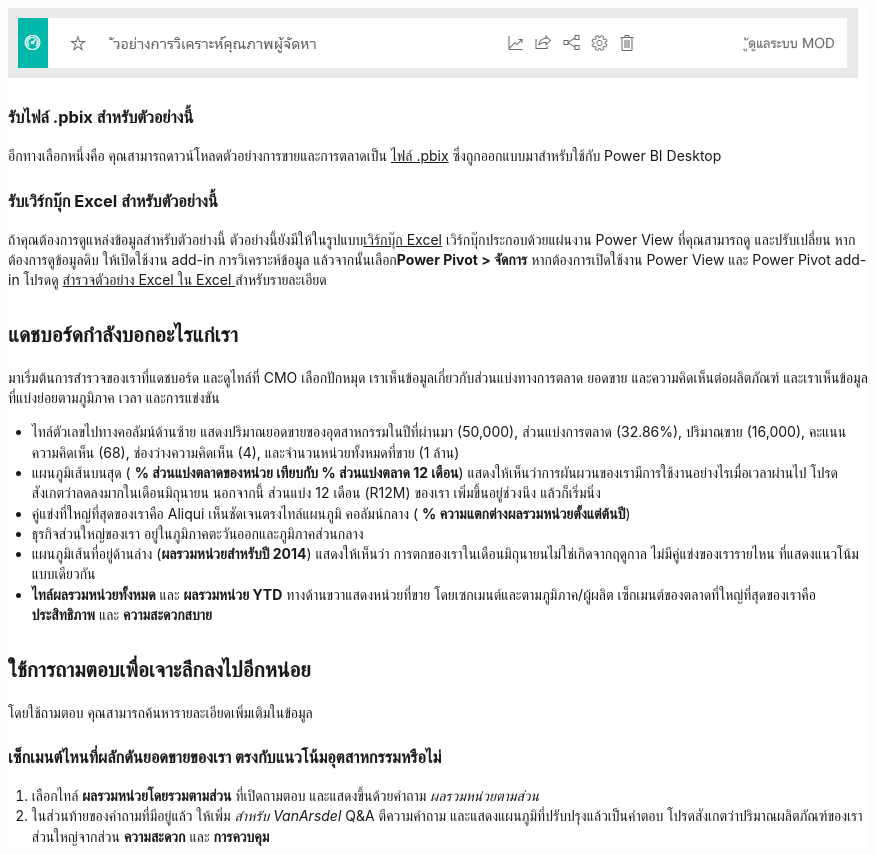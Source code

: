    ![ป้อนตัวอย่างการขายและการตลาด](media/sample-sales-and-marketing/sales11.png)
  
### <a name="get-the-pbix-file-for-this-sample"></a>รับไฟล์ .pbix สำหรับตัวอย่างนี้

อีกทางเลือกหนึ่งคือ คุณสามารถดาวน์โหลดตัวอย่างการขายและการตลาดเป็น [ไฟล์ .pbix](https://download.microsoft.com/download/9/7/6/9767913A-29DB-40CF-8944-9AC2BC940C53/Sales%20and%20Marketing%20Sample%20PBIX.pbix) ซึ่งถูกออกแบบมาสำหรับใช้กับ Power BI Desktop

### <a name="get-the-excel-workbook-for-this-sample"></a>รับเวิร์กบุ๊ก Excel สำหรับตัวอย่างนี้

ถ้าคุณต้องการดูแหล่งข้อมูลสำหรับตัวอย่างนี้ ตัวอย่างนี้ยังมีให้ในรูปแบบ[เวิร์กบุ๊ก Excel](https://go.microsoft.com/fwlink/?LinkId=529785) เวิร์กบุ๊กประกอบด้วยแผ่นงาน Power View ที่คุณสามารถดู และปรับเปลี่ยน หากต้องการดูข้อมูลดิบ ให้เปิดใช้งาน add-in การวิเคราะห์ข้อมูล แล้วจากนั้นเลือก**Power Pivot > จัดการ** หากต้องการเปิดใช้งาน Power View และ Power Pivot add-in โปรดดู [สำรวจตัวอย่าง Excel ใน Excel ](sample-datasets.md#explore-excel-samples-inside-excel)สำหรับรายละเอียด

## <a name="what-is-our-dashboard-telling-us"></a>แดชบอร์ดกำลังบอกอะไรแก่เรา
มาเริ่มต้นการสำรวจของเราที่แดชบอร์ด และดูไทล์ที่ CMO เลือกปักหมุด เราเห็นข้อมูลเกี่ยวกับส่วนแบ่งทางการตลาด ยอดขาย และความคิดเห็นต่อผลิตภัณฑ์ และเราเห็นข้อมูลที่แบ่งย่อยตามภูมิภาค เวลา และการแข่งขัน

* ไทล์ตัวเลขไปทางคอลัมน์ด้านซ้าย แสดงปริมาณยอดขายของอุตสาหกรรมในปีที่ผ่านมา (50,000), ส่วนแบ่งการตลาด (32.86%), ปริมาณขาย (16,000), คะแนนความคิดเห็น (68), ช่องว่างความคิดเห็น (4), และจำนวนหน่วยทั้งหมดที่ขาย (1 ล้าน)
* แผนภูมิเส้นบนสุด ( **% ส่วนแบ่งตลาดของหน่วย เทียบกับ % ส่วนแบ่งตลาด 12 เดือน**) แสดงให้เห็นว่าการผันผวนของเรามีการใช้งานอย่างไรเมื่อเวลาผ่านไป โปรดสังเกตว่าลดลงมากในเดือนมิถุนายน นอกจากนี้ ส่วนแบ่ง 12 เดือน (R12M) ของเรา เพิ่มขึ้นอยู่ช่วงนึง แล้วก็เริ่มนิ่ง
* คู่แข่งที่ใหญ่ที่สุดของเราคือ Aliqui เห็นชัดเจนตรงไทล์แผนภูมิ คอลัมน์กลาง ( **% ความแตกต่างผลรวมหน่วยตั้งแต่ต้นปี**)
* ธุรกิจส่วนใหญ่ของเรา อยู่ในภูมิภาคตะวันออกและภูมิภาคส่วนกลาง
* แผนภูมิเส้นที่อยู่ด้านล่าง (**ผลรวมหน่วยสำหรับปี 2014**) แสดงให้เห็นว่า การตกของเราในเดือนมิถุนายนไม่ใช่เกิดจากฤดูกาล ไม่มีคู่แข่งของเรารายไหน ที่แสดงแนวโน้มแบบเดียวกัน
* **ไทล์ผลรวมหน่วยทั้งหมด** และ **ผลรวมหน่วย YTD** ทางด้านขวาแสดงหน่วยที่ขาย โดยเซกเมนต์และตามภูมิภาค/ผู้ผลิต เซ็กเมนต์ของตลาดที่ใหญ่ที่สุดของเราคือ **ประสิทธิภาพ** และ **ความสะดวกสบาย**

## <a name="use-qa-to-dig-a-little-deeper"></a>ใช้การถามตอบเพื่อเจาะลึกลงไปอีกหน่อย

โดยใช้ถามตอบ คุณสามารถค้นหารายละเอียดเพิ่มเติมในข้อมูล

### <a name="which-segments-drive-our-sales-do-they-match-the-industry-trend"></a>เซ็กเมนต์ไหนที่ผลักดันยอดขายของเรา ตรงกับแนวโน้มอุตสาหกรรมหรือไม่
1. เลือกไทล์ **ผลรวมหน่วยโดยรวมตามส่วน** ที่เปิดถามตอบ และแสดงขึ้นด้วยคำถาม *ผลรวมหน่วยตามส่วน*
2. ในส่วนท้ายของคำถามที่มีอยู่แล้ว ให้เพิ่ม *สำหรับ VanArsdel* Q&A ตีความคำถาม และแสดงแผนภูมิที่ปรับปรุงแล้วเป็นคำตอบ โปรดสังเกตว่าปริมาณผลิตภัณฑ์ของเราส่วนใหญ่จากส่วน **ความสะดวก** และ **การควบคุม**
